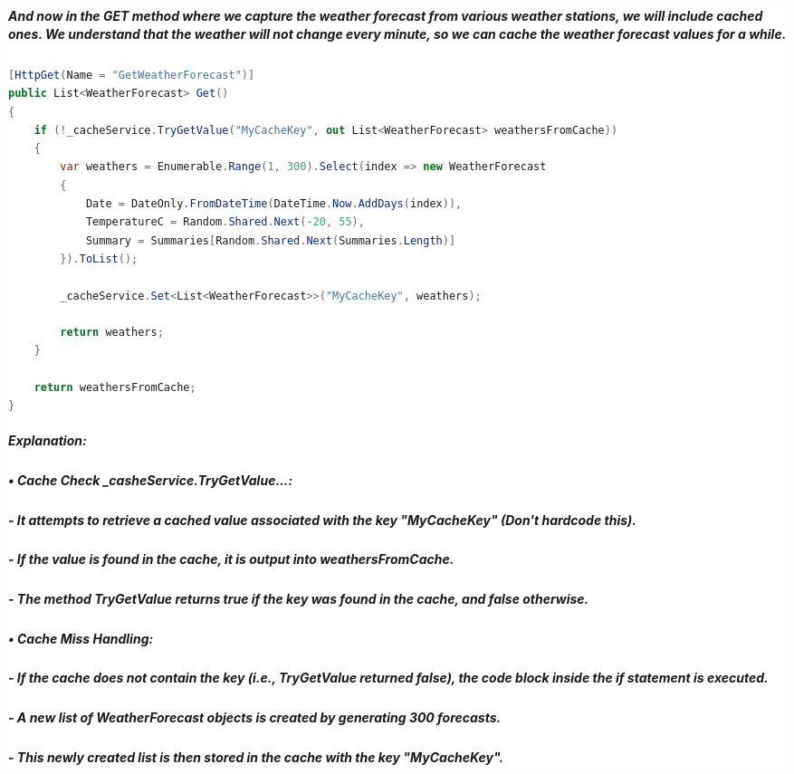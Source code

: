 ##### And now in the GET method where we capture the weather forecast from various weather stations, we will include cached ones. We understand that the weather will not change every minute, so we can cache the weather forecast values for a while.

```csharp
[HttpGet(Name = "GetWeatherForecast")]
public List<WeatherForecast> Get()
{
    if (!_cacheService.TryGetValue("MyCacheKey", out List<WeatherForecast> weathersFromCache))
    {
        var weathers = Enumerable.Range(1, 300).Select(index => new WeatherForecast
        {
            Date = DateOnly.FromDateTime(DateTime.Now.AddDays(index)),
            TemperatureC = Random.Shared.Next(-20, 55),
            Summary = Summaries[Random.Shared.Next(Summaries.Length)]
        }).ToList();

        _cacheService.Set<List<WeatherForecast>>("MyCacheKey", weathers);

        return weathers;
    }

    return weathersFromCache;
}
```

##### Explanation:

##### **• Cache Check _casheService.TryGetValue...**:

##### - It attempts to retrieve a cached value associated with the key "MyCacheKey" (Don't hardcode this).

##### - If the value is found in the cache, it is output into weathersFromCache.

##### - The method TryGetValue returns true if the key was found in the cache, and false otherwise.

##### **• Cache Miss Handling**:

##### - If the cache does not contain the key (i.e., TryGetValue returned false), the code block inside the if statement is executed.

##### - A new list of WeatherForecast objects is created by generating 300 forecasts.

##### - This newly created list is then stored in the cache with the key "MyCacheKey".
